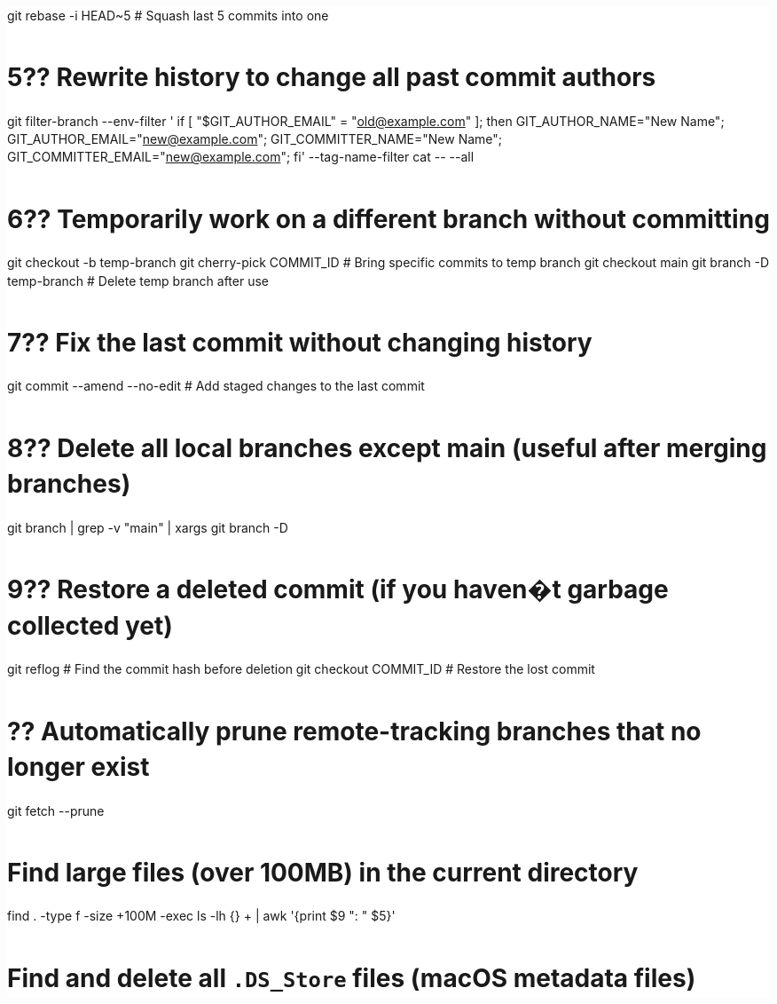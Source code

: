 git rebase -i HEAD~5 # Squash last 5 commits into one

# 5?? Rewrite history to change all past commit authors

git filter-branch --env-filter '
if [ "$GIT_AUTHOR_EMAIL" = "old@example.com" ]; then
GIT_AUTHOR_NAME="New Name";
GIT_AUTHOR_EMAIL="new@example.com";
GIT_COMMITTER_NAME="New Name";
GIT_COMMITTER_EMAIL="new@example.com";
fi' --tag-name-filter cat -- --all

# 6?? Temporarily work on a different branch without committing

git checkout -b temp-branch
git cherry-pick COMMIT_ID # Bring specific commits to temp branch
git checkout main
git branch -D temp-branch # Delete temp branch after use

# 7?? Fix the last commit without changing history

git commit --amend --no-edit # Add staged changes to the last commit

# 8?? Delete all local branches except main (useful after merging branches)

git branch | grep -v "main" | xargs git branch -D

# 9?? Restore a deleted commit (if you haven�t garbage collected yet)

git reflog # Find the commit hash before deletion
git checkout COMMIT_ID # Restore the lost commit

# ?? Automatically prune remote-tracking branches that no longer exist

git fetch --prune

# Find large files (over 100MB) in the current directory

find . -type f -size +100M -exec ls -lh {} + | awk '{print $9 ": " $5}'

# Find and delete all `.DS_Store` files (macOS metadata files)
